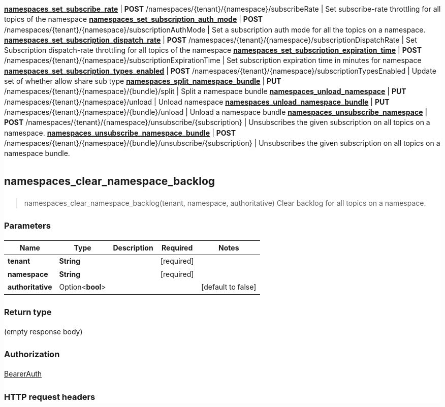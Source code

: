 [**namespaces_set_subscribe_rate**](NamespacesApi.md#namespaces_set_subscribe_rate) | **POST** /namespaces/{tenant}/{namespace}/subscribeRate | Set subscribe-rate throttling for all topics of the namespace
[**namespaces_set_subscription_auth_mode**](NamespacesApi.md#namespaces_set_subscription_auth_mode) | **POST** /namespaces/{tenant}/{namespace}/subscriptionAuthMode |  Set a subscription auth mode for all the topics on a namespace.
[**namespaces_set_subscription_dispatch_rate**](NamespacesApi.md#namespaces_set_subscription_dispatch_rate) | **POST** /namespaces/{tenant}/{namespace}/subscriptionDispatchRate | Set Subscription dispatch-rate throttling for all topics of the namespace
[**namespaces_set_subscription_expiration_time**](NamespacesApi.md#namespaces_set_subscription_expiration_time) | **POST** /namespaces/{tenant}/{namespace}/subscriptionExpirationTime | Set subscription expiration time in minutes for namespace
[**namespaces_set_subscription_types_enabled**](NamespacesApi.md#namespaces_set_subscription_types_enabled) | **POST** /namespaces/{tenant}/{namespace}/subscriptionTypesEnabled | Update set of whether allow share sub type
[**namespaces_split_namespace_bundle**](NamespacesApi.md#namespaces_split_namespace_bundle) | **PUT** /namespaces/{tenant}/{namespace}/{bundle}/split | Split a namespace bundle
[**namespaces_unload_namespace**](NamespacesApi.md#namespaces_unload_namespace) | **PUT** /namespaces/{tenant}/{namespace}/unload | Unload namespace
[**namespaces_unload_namespace_bundle**](NamespacesApi.md#namespaces_unload_namespace_bundle) | **PUT** /namespaces/{tenant}/{namespace}/{bundle}/unload | Unload a namespace bundle
[**namespaces_unsubscribe_namespace**](NamespacesApi.md#namespaces_unsubscribe_namespace) | **POST** /namespaces/{tenant}/{namespace}/unsubscribe/{subscription} | Unsubscribes the given subscription on all topics on a namespace.
[**namespaces_unsubscribe_namespace_bundle**](NamespacesApi.md#namespaces_unsubscribe_namespace_bundle) | **POST** /namespaces/{tenant}/{namespace}/{bundle}/unsubscribe/{subscription} | Unsubscribes the given subscription on all topics on a namespace bundle.



## namespaces_clear_namespace_backlog

> namespaces_clear_namespace_backlog(tenant, namespace, authoritative)
Clear backlog for all topics on a namespace.

### Parameters


Name | Type | Description  | Required | Notes
------------- | ------------- | ------------- | ------------- | -------------
**tenant** | **String** |  | [required] |
**namespace** | **String** |  | [required] |
**authoritative** | Option<**bool**> |  |  |[default to false]

### Return type

 (empty response body)

### Authorization

[BearerAuth](../README.md#BearerAuth)

### HTTP request headers

